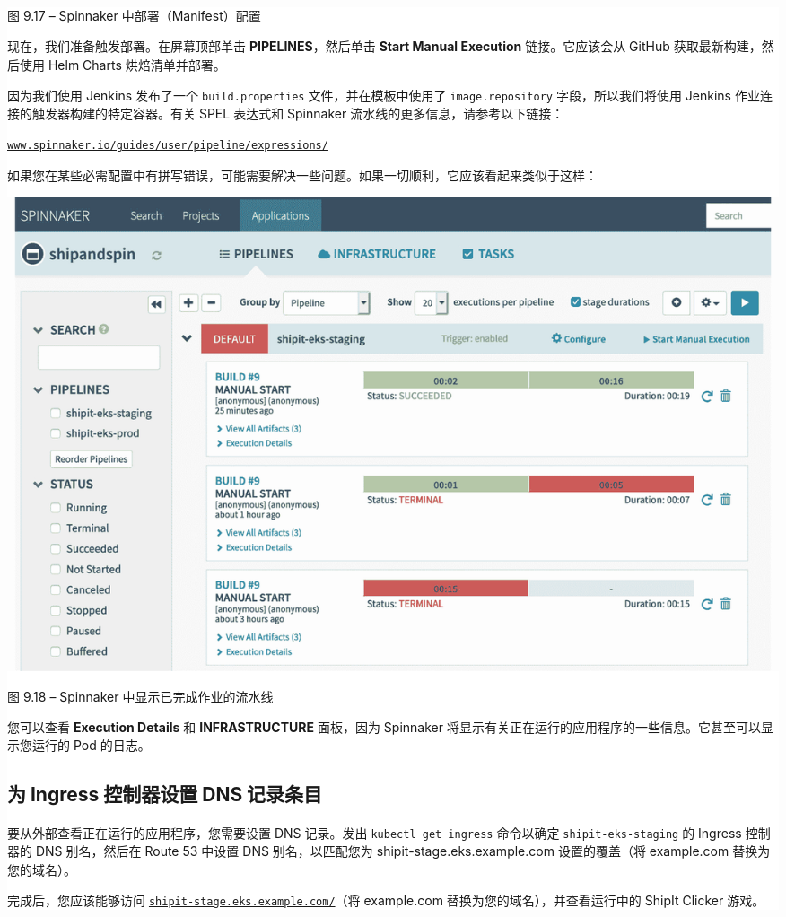 图 9.17 – Spinnaker 中部署（Manifest）配置

现在，我们准备触发部署。在屏幕顶部单击 **PIPELINES**，然后单击 **Start Manual Execution** 链接。它应该会从 GitHub 获取最新构建，然后使用 Helm Charts 烘焙清单并部署。

因为我们使用 Jenkins 发布了一个 `build.properties` 文件，并在模板中使用了 `image.repository` 字段，所以我们将使用 Jenkins 作业连接的触发器构建的特定容器。有关 SPEL 表达式和 Spinnaker 流水线的更多信息，请参考以下链接：

[`www.spinnaker.io/guides/user/pipeline/expressions/`](https://www.spinnaker.io/guides/user/pipeline/expressions/)

如果您在某些必需配置中有拼写错误，可能需要解决一些问题。如果一切顺利，它应该看起来类似于这样：

![](img/B11641_09_018.jpg)

图 9.18 – Spinnaker 中显示已完成作业的流水线

您可以查看 **Execution Details** 和 **INFRASTRUCTURE** 面板，因为 Spinnaker 将显示有关正在运行的应用程序的一些信息。它甚至可以显示您运行的 Pod 的日志。

## 为 Ingress 控制器设置 DNS 记录条目

要从外部查看正在运行的应用程序，您需要设置 DNS 记录。发出 `kubectl get ingress` 命令以确定 `shipit-eks-staging` 的 Ingress 控制器的 DNS 别名，然后在 Route 53 中设置 DNS 别名，以匹配您为 shipit-stage.eks.example.com 设置的覆盖（将 example.com 替换为您的域名）。

完成后，您应该能够访问 [`shipit-stage.eks.example.com/`](https://shipit-staging.eks.example.com/)（将 example.com 替换为您的域名），并查看运行中的 ShipIt Clicker 游戏。
